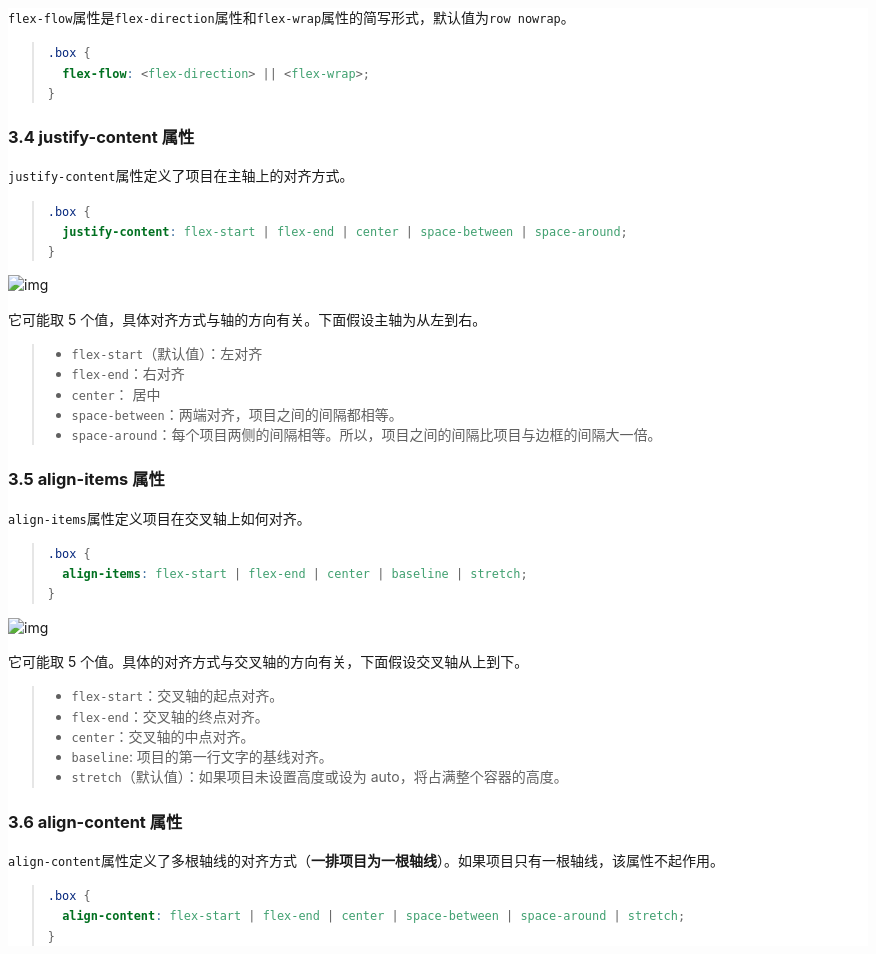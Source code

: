 `flex-flow`属性是`flex-direction`属性和`flex-wrap`属性的简写形式，默认值为`row nowrap`。

> ```css
> .box {
>   flex-flow: <flex-direction> || <flex-wrap>;
> }
> ```

### 3.4 justify-content 属性

`justify-content`属性定义了项目在主轴上的对齐方式。

> ```css
> .box {
>   justify-content: flex-start | flex-end | center | space-between | space-around;
> }
> ```

![img](http://www.ruanyifeng.com/blogimg/asset/2015/bg2015071010.png)

它可能取 5 个值，具体对齐方式与轴的方向有关。下面假设主轴为从左到右。

> - `flex-start`（默认值）：左对齐
> - `flex-end`：右对齐
> - `center`： 居中
> - `space-between`：两端对齐，项目之间的间隔都相等。
> - `space-around`：每个项目两侧的间隔相等。所以，项目之间的间隔比项目与边框的间隔大一倍。

### 3.5 align-items 属性

`align-items`属性定义项目在交叉轴上如何对齐。

> ```css
> .box {
>   align-items: flex-start | flex-end | center | baseline | stretch;
> }
> ```

![img](http://www.ruanyifeng.com/blogimg/asset/2015/bg2015071011.png)

它可能取 5 个值。具体的对齐方式与交叉轴的方向有关，下面假设交叉轴从上到下。

> - `flex-start`：交叉轴的起点对齐。
> - `flex-end`：交叉轴的终点对齐。
> - `center`：交叉轴的中点对齐。
> - `baseline`: 项目的第一行文字的基线对齐。
> - `stretch`（默认值）：如果项目未设置高度或设为 auto，将占满整个容器的高度。

### 3.6 align-content 属性

`align-content`属性定义了多根轴线的对齐方式（**一排项目为一根轴线**）。如果项目只有一根轴线，该属性不起作用。

> ```css
> .box {
>   align-content: flex-start | flex-end | center | space-between | space-around | stretch;
> }
> ```
